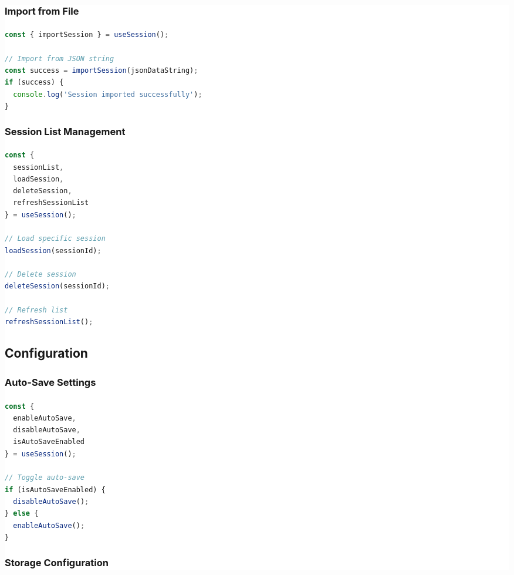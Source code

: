 ### Import from File

```typescript
const { importSession } = useSession();

// Import from JSON string
const success = importSession(jsonDataString);
if (success) {
  console.log('Session imported successfully');
}
```

### Session List Management

```typescript
const {
  sessionList,
  loadSession,
  deleteSession,
  refreshSessionList
} = useSession();

// Load specific session
loadSession(sessionId);

// Delete session
deleteSession(sessionId);

// Refresh list
refreshSessionList();
```

## Configuration

### Auto-Save Settings

```typescript
const {
  enableAutoSave,
  disableAutoSave,
  isAutoSaveEnabled
} = useSession();

// Toggle auto-save
if (isAutoSaveEnabled) {
  disableAutoSave();
} else {
  enableAutoSave();
}
```

### Storage Configuration
